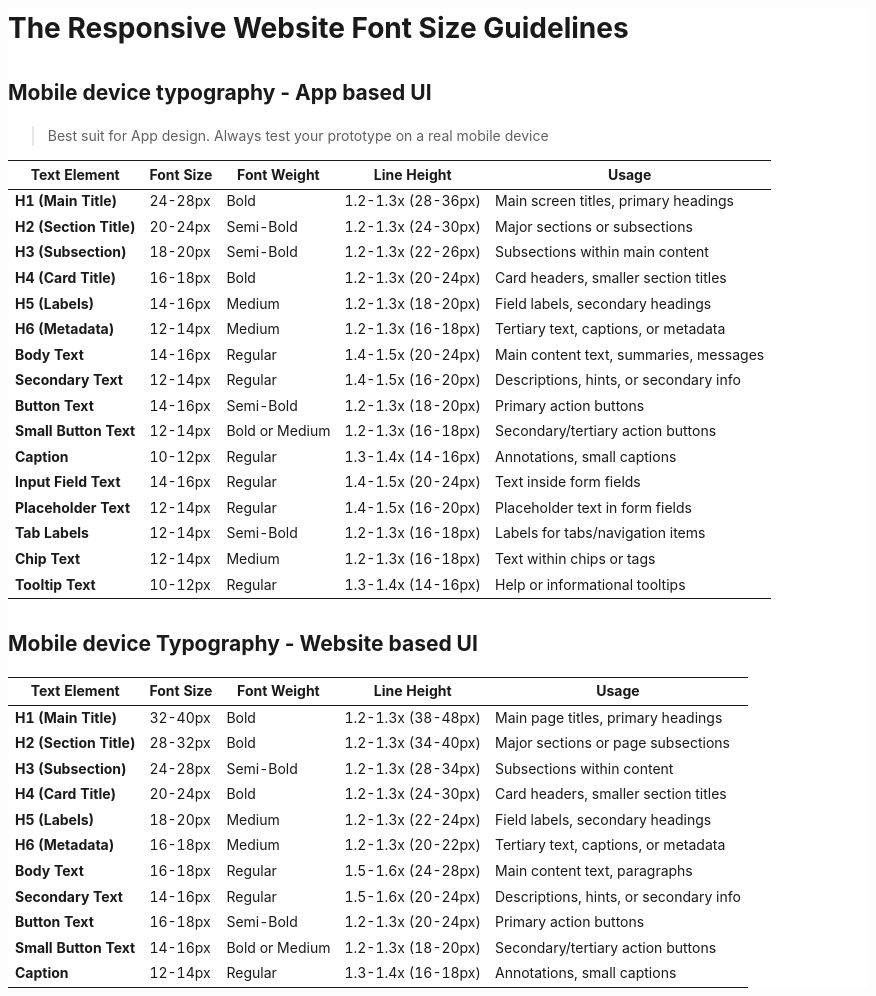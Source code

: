 

# The Responsive Website Font Size Guidelines

## Mobile device typography - App based UI

> Best suit for App design.
> Always test your prototype on a real mobile device

| **Text Element**       | **Font Size** | **Font Weight** | **Line Height**    | **Usage**                              |
| ---------------------- | ------------- | --------------- | ------------------ | -------------------------------------- |
| **H1 (Main Title)**    | 24-28px       | Bold            | 1.2-1.3x (28-36px) | Main screen titles, primary headings   |
| **H2 (Section Title)** | 20-24px       | Semi-Bold       | 1.2-1.3x (24-30px) | Major sections or subsections          |
| **H3 (Subsection)**    | 18-20px       | Semi-Bold       | 1.2-1.3x (22-26px) | Subsections within main content        |
| **H4 (Card Title)**    | 16-18px       | Bold            | 1.2-1.3x (20-24px) | Card headers, smaller section titles   |
| **H5 (Labels)**        | 14-16px       | Medium          | 1.2-1.3x (18-20px) | Field labels, secondary headings       |
| **H6 (Metadata)**      | 12-14px       | Medium          | 1.2-1.3x (16-18px) | Tertiary text, captions, or metadata   |
| **Body Text**          | 14-16px       | Regular         | 1.4-1.5x (20-24px) | Main content text, summaries, messages |
| **Secondary Text**     | 12-14px       | Regular         | 1.4-1.5x (16-20px) | Descriptions, hints, or secondary info |
| **Button Text**        | 14-16px       | Semi-Bold       | 1.2-1.3x (18-20px) | Primary action buttons                 |
| **Small Button Text**  | 12-14px       | Bold or Medium  | 1.2-1.3x (16-18px) | Secondary/tertiary action buttons      |
| **Caption**            | 10-12px       | Regular         | 1.3-1.4x (14-16px) | Annotations, small captions            |
| **Input Field Text**   | 14-16px       | Regular         | 1.4-1.5x (20-24px) | Text inside form fields                |
| **Placeholder Text**   | 12-14px       | Regular         | 1.4-1.5x (16-20px) | Placeholder text in form fields        |
| **Tab Labels**         | 12-14px       | Semi-Bold       | 1.2-1.3x (16-18px) | Labels for tabs/navigation items       |
| **Chip Text**          | 12-14px       | Medium          | 1.2-1.3x (16-18px) | Text within chips or tags              |
| **Tooltip Text**       | 10-12px       | Regular         | 1.3-1.4x (14-16px) | Help or informational tooltips         |

## Mobile device Typography - Website based UI

| **Text Element**       | **Font Size** | **Font Weight** | **Line Height**    | **Usage**                              |
| ---------------------- | ------------- | --------------- | ------------------ | -------------------------------------- |
| **H1 (Main Title)**    | 32-40px       | Bold            | 1.2-1.3x (38-48px) | Main page titles, primary headings     |
| **H2 (Section Title)** | 28-32px       | Bold            | 1.2-1.3x (34-40px) | Major sections or page subsections     |
| **H3 (Subsection)**    | 24-28px       | Semi-Bold       | 1.2-1.3x (28-34px) | Subsections within content             |
| **H4 (Card Title)**    | 20-24px       | Bold            | 1.2-1.3x (24-30px) | Card headers, smaller section titles   |
| **H5 (Labels)**        | 18-20px       | Medium          | 1.2-1.3x (22-24px) | Field labels, secondary headings       |
| **H6 (Metadata)**      | 16-18px       | Medium          | 1.2-1.3x (20-22px) | Tertiary text, captions, or metadata   |
| **Body Text**          | 16-18px       | Regular         | 1.5-1.6x (24-28px) | Main content text, paragraphs          |
| **Secondary Text**     | 14-16px       | Regular         | 1.5-1.6x (20-24px) | Descriptions, hints, or secondary info |
| **Button Text**        | 16-18px       | Semi-Bold       | 1.2-1.3x (20-24px) | Primary action buttons                 |
| **Small Button Text**  | 14-16px       | Bold or Medium  | 1.2-1.3x (18-20px) | Secondary/tertiary action buttons      |
| **Caption**            | 12-14px       | Regular         | 1.3-1.4x (16-18px) | Annotations, small captions            |